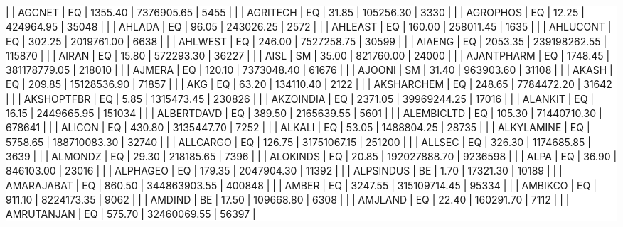 |  | AGCNET | EQ | 1355.40 | 7376905.65 | 5455 |
|  | AGRITECH | EQ | 31.85 | 105256.30 | 3330 |
|  | AGROPHOS | EQ | 12.25 | 424964.95 | 35048 |
|  | AHLADA | EQ | 96.05 | 243026.25 | 2572 |
|  | AHLEAST | EQ | 160.00 | 258011.45 | 1635 |
|  | AHLUCONT | EQ | 302.25 | 2019761.00 | 6638 |
|  | AHLWEST | EQ | 246.00 | 7527258.75 | 30599 |
|  | AIAENG | EQ | 2053.35 | 239198262.55 | 115870 |
|  | AIRAN | EQ | 15.80 | 572293.30 | 36227 |
|  | AISL | SM | 35.00 | 821760.00 | 24000 |
|  | AJANTPHARM | EQ | 1748.45 | 381178779.05 | 218010 |
|  | AJMERA | EQ | 120.10 | 7373048.40 | 61676 |
|  | AJOONI | SM | 31.40 | 963903.60 | 31108 |
|  | AKASH | EQ | 209.85 | 15128536.90 | 71857 |
|  | AKG | EQ | 63.20 | 134110.40 | 2122 |
|  | AKSHARCHEM | EQ | 248.65 | 7784472.20 | 31642 |
|  | AKSHOPTFBR | EQ | 5.85 | 1315473.45 | 230826 |
|  | AKZOINDIA | EQ | 2371.05 | 39969244.25 | 17016 |
|  | ALANKIT | EQ | 16.15 | 2449665.95 | 151034 |
|  | ALBERTDAVD | EQ | 389.50 | 2165639.55 | 5601 |
|  | ALEMBICLTD | EQ | 105.30 | 71440710.30 | 678641 |
|  | ALICON | EQ | 430.80 | 3135447.70 | 7252 |
|  | ALKALI | EQ | 53.05 | 1488804.25 | 28735 |
|  | ALKYLAMINE | EQ | 5758.65 | 188710083.30 | 32740 |
|  | ALLCARGO | EQ | 126.75 | 31751067.15 | 251200 |
|  | ALLSEC | EQ | 326.30 | 1174685.85 | 3639 |
|  | ALMONDZ | EQ | 29.30 | 218185.65 | 7396 |
|  | ALOKINDS | EQ | 20.85 | 192027888.70 | 9236598 |
|  | ALPA | EQ | 36.90 | 846103.00 | 23016 |
|  | ALPHAGEO | EQ | 179.35 | 2047904.30 | 11392 |
|  | ALPSINDUS | BE | 1.70 | 17321.30 | 10189 |
|  | AMARAJABAT | EQ | 860.50 | 344863903.55 | 400848 |
|  | AMBER | EQ | 3247.55 | 315109714.45 | 95334 |
|  | AMBIKCO | EQ | 911.10 | 8224173.35 | 9062 |
|  | AMDIND | BE | 17.50 | 109668.80 | 6308 |
|  | AMJLAND | EQ | 22.40 | 160291.70 | 7112 |
|  | AMRUTANJAN | EQ | 575.70 | 32460069.55 | 56397 |